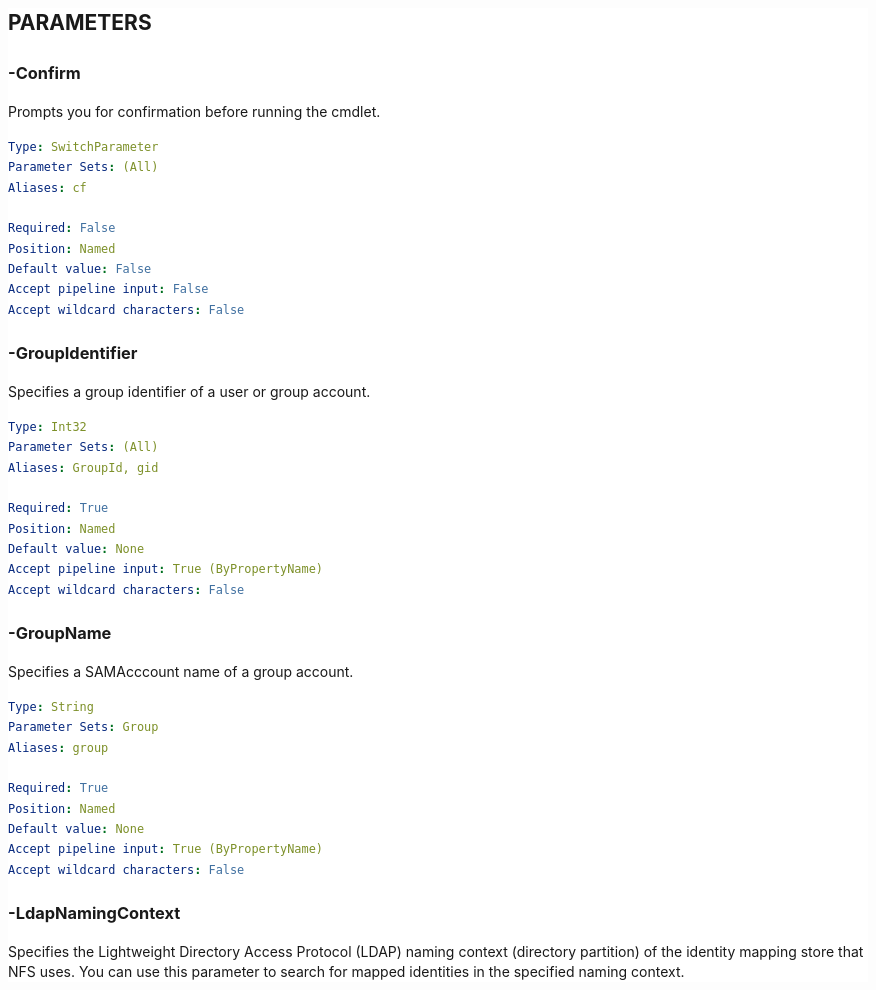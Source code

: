 ## PARAMETERS

### -Confirm
Prompts you for confirmation before running the cmdlet.

```yaml
Type: SwitchParameter
Parameter Sets: (All)
Aliases: cf

Required: False
Position: Named
Default value: False
Accept pipeline input: False
Accept wildcard characters: False
```

### -GroupIdentifier
Specifies a group identifier of a user or group account.

```yaml
Type: Int32
Parameter Sets: (All)
Aliases: GroupId, gid

Required: True
Position: Named
Default value: None
Accept pipeline input: True (ByPropertyName)
Accept wildcard characters: False
```

### -GroupName
Specifies a SAMAcccount name of a group account.

```yaml
Type: String
Parameter Sets: Group
Aliases: group

Required: True
Position: Named
Default value: None
Accept pipeline input: True (ByPropertyName)
Accept wildcard characters: False
```

### -LdapNamingContext
Specifies the Lightweight Directory Access Protocol (LDAP) naming context (directory partition) of the identity mapping store that NFS uses.
You can use this parameter to search for mapped identities in the specified naming context.
